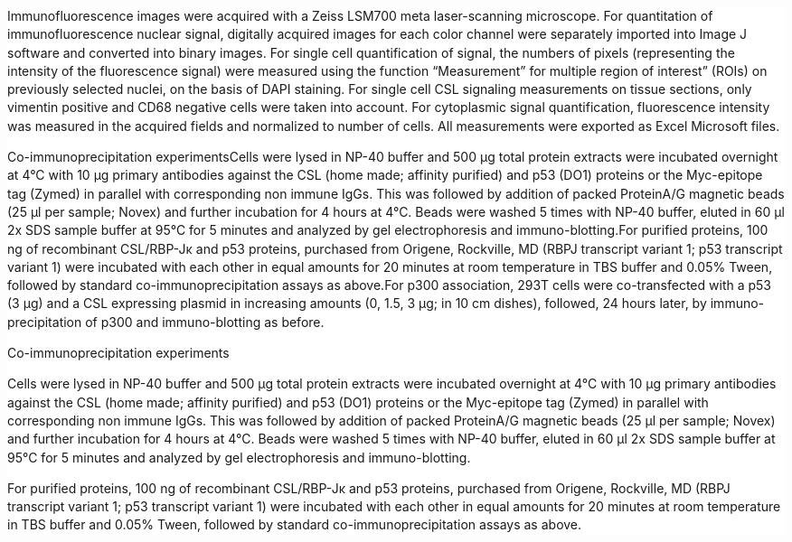 Immunofluorescence images were acquired with a Zeiss LSM700 meta laser-scanning microscope. For quantitation of immunofluorescence nuclear signal, digitally acquired images for each color channel were separately imported into Image J software and converted into binary images. For single cell quantification of signal, the numbers of pixels (representing the intensity of the fluorescence signal) were measured using the function “Measurement” for multiple region of interest” (ROIs) on previously selected nuclei, on the basis of DAPI staining. For single cell CSL signaling measurements on tissue sections, only vimentin positive and CD68 negative cells were taken into account. For cytoplasmic signal quantification, fluorescence intensity was measured in the acquired fields and normalized to number of cells. All measurements were exported as Excel Microsoft files.

Co-immunoprecipitation experimentsCells were lysed in NP-40 buffer and 500 µg total protein extracts were incubated overnight at 4°C with 10 µg primary antibodies against the CSL (home made; affinity purified) and p53 (DO1) proteins or the Myc-epitope tag (Zymed) in parallel with corresponding non immune IgGs. This was followed by addition of packed ProteinA/G magnetic beads (25 µl per sample; Novex) and further incubation for 4 hours at 4°C. Beads were washed 5 times with NP-40 buffer, eluted in 60 µl 2x SDS sample buffer at 95°C for 5 minutes and analyzed by gel electrophoresis and immuno-blotting.For purified proteins, 100 ng of recombinant CSL/RBP-Jκ and p53 proteins, purchased from Origene, Rockville, MD (RBPJ transcript variant 1; p53 transcript variant 1) were incubated with each other in equal amounts for 20 minutes at room temperature in TBS buffer and 0.05% Tween, followed by standard co-immunoprecipitation assays as above.For p300 association, 293T cells were co-transfected with a p53 (3 µg) and a CSL expressing plasmid in increasing amounts (0, 1.5, 3 µg; in 10 cm dishes), followed, 24 hours later, by immuno-precipitation of p300 and immuno-blotting as before.

Co-immunoprecipitation experiments

Cells were lysed in NP-40 buffer and 500 µg total protein extracts were incubated overnight at 4°C with 10 µg primary antibodies against the CSL (home made; affinity purified) and p53 (DO1) proteins or the Myc-epitope tag (Zymed) in parallel with corresponding non immune IgGs. This was followed by addition of packed ProteinA/G magnetic beads (25 µl per sample; Novex) and further incubation for 4 hours at 4°C. Beads were washed 5 times with NP-40 buffer, eluted in 60 µl 2x SDS sample buffer at 95°C for 5 minutes and analyzed by gel electrophoresis and immuno-blotting.

For purified proteins, 100 ng of recombinant CSL/RBP-Jκ and p53 proteins, purchased from Origene, Rockville, MD (RBPJ transcript variant 1; p53 transcript variant 1) were incubated with each other in equal amounts for 20 minutes at room temperature in TBS buffer and 0.05% Tween, followed by standard co-immunoprecipitation assays as above.

